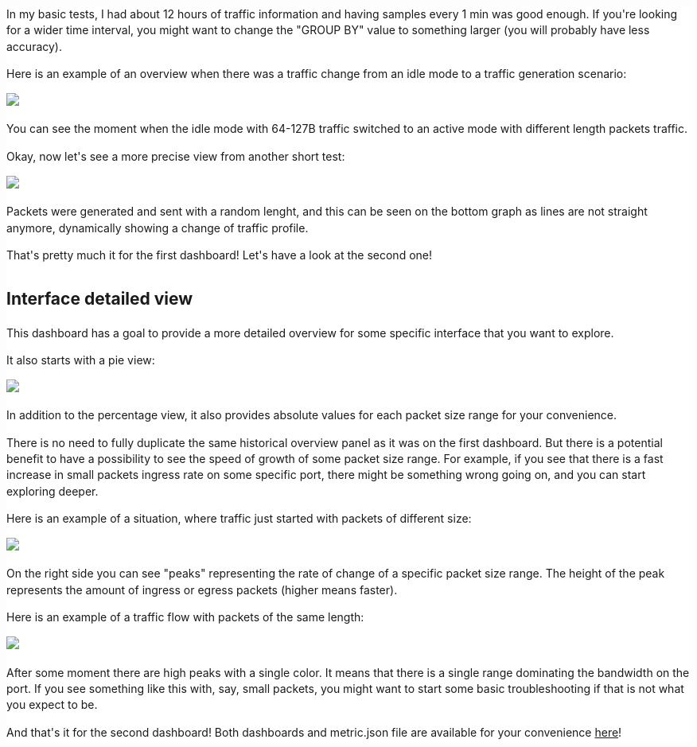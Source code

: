 In my basic tests, I had about 12 hours of traffic information and having samples every 1 min was good enough. If you're looking for a wider time interval, you might want to change the "GROUP BY" value to something larger (you will probably have less accuracy). 

Here is an example of an overview when there was a traffic change from an idle mode to a traffic generation scenario:

![](https://github.com/xrdocs/xrdocs-images/blob/gh-pages/assets/tutorial-images/vosipchu/packet_sizes/02_total_start_traffic.png?raw=true)

You can see the moment when the idle mode with 64-127B traffic switched to an active mode with different length packets traffic.

Okay, now let's see a more precise view from another short test:

![](https://github.com/xrdocs/xrdocs-images/blob/gh-pages/assets/tutorial-images/vosipchu/packet_sizes/03_total_different_sizes.png?raw=true)

Packets were generated and sent with a random lenght, and this can be seen on the bottom graph as lines are not straight anymore, dynamically showing a change of traffic profile.

That's pretty much it for the first dashboard! Let's have a look at the second one!

## Interface detailed view

This dashboard has a goal to provide a more detailed overview for some specific interface that you want to explore.

It also starts with a pie view:

![](https://github.com/xrdocs/xrdocs-images/blob/gh-pages/assets/tutorial-images/vosipchu/packet_sizes/04_per_port_pie_view.png?raw=true)

In addition to the percentage view, it also provides absolute values for each packet size range for your convenience. 

There is no need to fully duplicate the same historical overview panel as it was on the first dashboard. But there is a potential benefit to have a possibility to see the speed of growth of some packet size range. For example, if you see that there is a fast increase in small packets ingress rate on some specific port, there might be something wrong going on, and you can start exploring deeper. 

Here is an example of a situation, where traffic just started with packets of different size:

![](https://github.com/xrdocs/xrdocs-images/blob/gh-pages/assets/tutorial-images/vosipchu/packet_sizes/05_per_port_start_of_traffic.png?raw=true)

On the right side you can see "peaks" representing the rate of change of a specific packet size range. The height of the peak represents the amount of ingress or egress packets (higher means faster).

Here is an example of a traffic flow with packets of the same length:

![](https://github.com/xrdocs/xrdocs-images/blob/gh-pages/assets/tutorial-images/vosipchu/packet_sizes/06_per_port_single_packet_size.png?raw=true)

After some moment there are high peaks with a single color. It means that there is a single range dominating the bandwidth on the port. If you see something like this with, say, small packets, you might want to start some basic troubleshooting if that is not what you expect to be.

And that's it for the second dashboard! 
Both dashboards and metric.json file are available for your convenience [here](https://github.com/vosipchu/XR_TCS/tree/master/packet_sizes/docs/Dashboards_metrics)!
